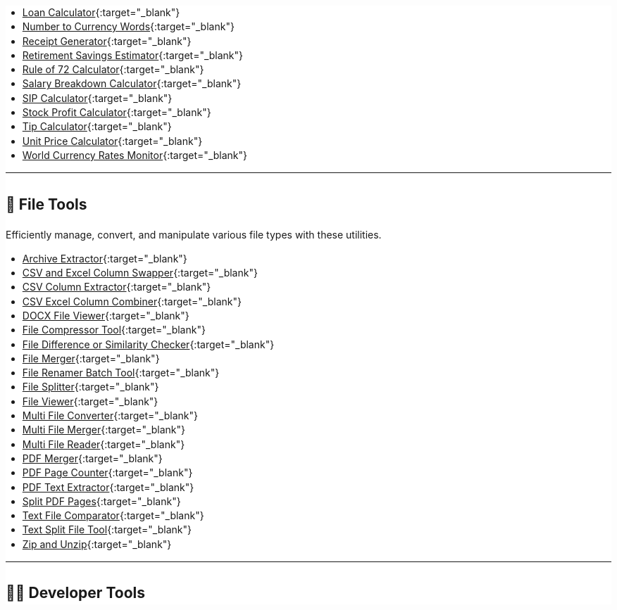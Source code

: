 - [Loan Calculator](https://utilszone.com/finance/loan-calculator){:target="_blank"}
- [Number to Currency Words](https://utilszone.com/finance/number-to-currency-words){:target="_blank"}
- [Receipt Generator](https://utilszone.com/finance/receipt-generator){:target="_blank"}
- [Retirement Savings Estimator](https://utilszone.com/finance/retirement-savings-estimator){:target="_blank"}
- [Rule of 72 Calculator](https://utilszone.com/finance/rule-of-72-calculator){:target="_blank"}
- [Salary Breakdown Calculator](https://utilszone.com/finance/salary-breakdown-calculator){:target="_blank"}
- [SIP Calculator](https://utilszone.com/finance/sip-calculator){:target="_blank"}
- [Stock Profit Calculator](https://utilszone.com/finance/stock-profit-calculator){:target="_blank"}
- [Tip Calculator](https://utilszone.com/finance/tip-calculator){:target="_blank"}
- [Unit Price Calculator](https://utilszone.com/finance/unit-price-calculator){:target="_blank"}
- [World Currency Rates Monitor](https://utilszone.com/finance/world-currency-rates-monitor){:target="_blank"}

---

## 📂 File Tools

Efficiently manage, convert, and manipulate various file types with these utilities.

- [Archive Extractor](https://utilszone.com/file-tools/archive-extractor){:target="_blank"}
- [CSV and Excel Column Swapper](https://utilszone.com/file-tools/csv-and-excel-column-swapper){:target="_blank"}
- [CSV Column Extractor](https://utilszone.com/file-tools/csv-column-extractor){:target="_blank"}
- [CSV Excel Column Combiner](https://utilszone.com/file-tools/csv-excel-column-combiner){:target="_blank"}
- [DOCX File Viewer](https://utilszone.com/file-tools/docx-file-viewer){:target="_blank"}
- [File Compressor Tool](https://utilszone.com/file-tools/file-compressor-tool){:target="_blank"}
- [File Difference or Similarity Checker](https://utilszone.com/file-tools/file-difference-or-similarity-checker){:target="_blank"}
- [File Merger](https://utilszone.com/file-tools/file-merger){:target="_blank"}
- [File Renamer Batch Tool](https://utilszone.com/file-tools/file-renamer-batch-tool){:target="_blank"}
- [File Splitter](https://utilszone.com/file-tools/file-splitter){:target="_blank"}
- [File Viewer](https://utilszone.com/file-tools/file-viewer){:target="_blank"}
- [Multi File Converter](https://utilszone.com/file-tools/multi-file-converter){:target="_blank"}
- [Multi File Merger](https://utilszone.com/file-tools/multi-file-merger){:target="_blank"}
- [Multi File Reader](https://utilszone.com/file-tools/multi-file-reader){:target="_blank"}
- [PDF Merger](https://utilszone.com/file-tools/pdf-merger){:target="_blank"}
- [PDF Page Counter](https://utilszone.com/file-tools/pdf-page-counter){:target="_blank"}
- [PDF Text Extractor](https://utilszone.com/file-tools/pdf-text-extractor){:target="_blank"}
- [Split PDF Pages](https://utilszone.com/file-tools/split-pdf-pages){:target="_blank"}
- [Text File Comparator](https://utilszone.com/file-tools/text-file-comparator){:target="_blank"}
- [Text Split File Tool](https://utilszone.com/file-tools/text-split-file-tool){:target="_blank"}
- [Zip and Unzip](https://utilszone.com/file-tools/zip-and-unzip){:target="_blank"}

---

## 👨‍💻 Developer Tools
